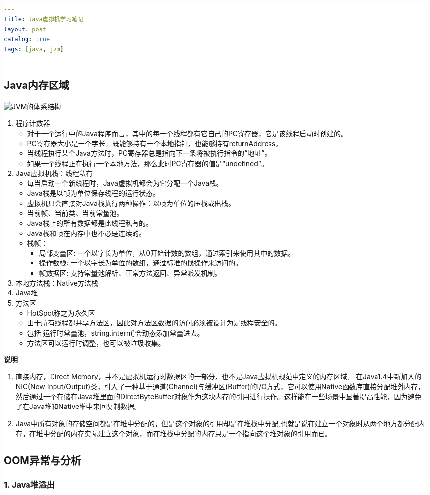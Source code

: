 ```yaml
---
title: Java虚拟机学习笔记
layout: post
catalog: true
tags: [java, jvm]
---
```



Java内存区域
-----------

![JVM的体系结构](/img/in-post/jvm.png)


1. 程序计数器
	* 对于一个运行中的Java程序而言，其中的每一个线程都有它自己的PC寄存器，它是该线程启动时创建的。
	* PC寄存器大小是一个字长，既能够持有一个本地指针，也能够持有returnAddress。
	* 当线程执行某个Java方法时，PC寄存器总是指向下一条将被执行指令的“地址”。
	* 如果一个线程正在执行一个本地方法，那么此时PC寄存器的值是“undefined”。
2. Java虚拟机栈：线程私有
	* 每当启动一个新线程时，Java虚拟机都会为它分配一个Java栈。
	* Java栈是以帧为单位保存线程的运行状态。
	* 虚拟机只会直接对Java栈执行两种操作：以帧为单位的压栈或出栈。
	* 当前帧、当前类、当前常量池。
	* Java栈上的所有数据都是此线程私有的。
	* Java栈和帧在内存中也不必是连续的。
	* 栈帧：
		* 局部变量区: 一个以字长为单位，从0开始计数的数组，通过索引来使用其中的数据。
		* 操作数栈: 一个以字长为单位的数组，通过标准的栈操作来访问的。
		* 帧数据区: 支持常量池解析、正常方法返回、异常派发机制。
3. 本地方法栈：Native方法栈
4. Java堆
5. 方法区
	* HotSpot称之为永久区
	* 由于所有线程都共享方法区，因此对方法区数据的访问必须被设计为是线程安全的。
	* 包括 运行时常量池，string.intern()会动态添加常量进去。
	* 方法区可以运行时调整，也可以被垃圾收集。


**说明** 

1. 直接内存，Direct Memory，并不是虚拟机运行时数据区的一部分，也不是Java虚拟机规范中定义的内存区域。 在Java1.4中新加入的NIO(New Input/Output)类，引入了一种基于通道(Channel)与缓冲区(Buffer)的I/O方式，它可以使用Native函数库直接分配堆外内存，然后通过一个存储在Java堆里面的DirectByteBuffer对象作为这块内存的引用进行操作。这样能在一些场景中显著提高性能，因为避免了在Java堆和Native堆中来回复制数据。

2. Java中所有对象的存储空间都是在堆中分配的，但是这个对象的引用却是在堆栈中分配,也就是说在建立一个对象时从两个地方都分配内存，在堆中分配的内存实际建立这个对象，而在堆栈中分配的内存只是一个指向这个堆对象的引用而已。


OOM异常与分析
------------

### 1. Java堆溢出
